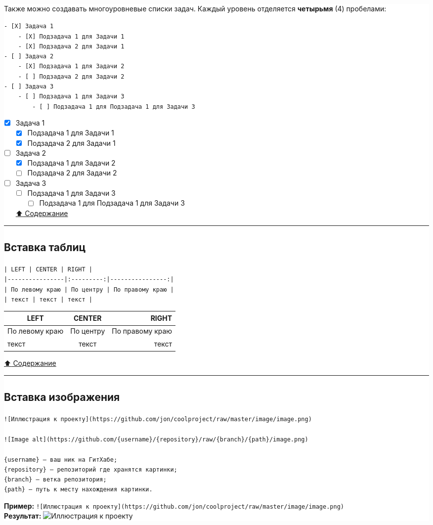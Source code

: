 Также можно создавать многоуровневые списки задач. Каждый уровень отделяется **четырьмя** (4) пробелами:
```
- [X] Задача 1
    - [X] Подзадача 1 для Задачи 1
    - [X] Подзадача 2 для Задачи 1
- [ ] Задача 2
    - [X] Подзадача 1 для Задачи 2
    - [ ] Подзадача 2 для Задачи 2
- [ ] Задача 3
    - [ ] Подзадача 1 для Задачи 3
        - [ ] Подзадача 1 для Подзадача 1 для Задачи 3
```
- [X] Задача 1
    - [X] Подзадача 1 для Задачи 1
    - [X] Подзадача 2 для Задачи 1
- [ ] Задача 2
    - [X] Подзадача 1 для Задачи 2
    - [ ] Подзадача 2 для Задачи 2
- [ ] Задача 3
    - [ ] Подзадача 1 для Задачи 3
        - [ ] Подзадача 1 для Подзадача 1 для Задачи 3
    
    [:arrow_up: Содержание](#Содержание)
    
---------------------------------------------------------

## Вставка таблиц

```
| LEFT | CENTER | RIGHT |
|----------------|:---------:|----------------:|
| По левому краю | По центру | По правому краю |
| текст | текст | текст |
```
| LEFT | CENTER | RIGHT |
|----------------|:---------:|----------------:|
| По левому краю | По центру | По правому краю |
| текст | текст | текст |


[:arrow_up: Содержание](#Содержание)

-------------------------------------------------------------------------------------------

## Вставка изображения

```
![Иллюстрация к проекту](https://github.com/jon/coolproject/raw/master/image/image.png)

![Image alt](https://github.com/{username}/{repository}/raw/{branch}/{path}/image.png)

{username} — ваш ник на ГитХабе;
{repository} — репозиторий где хранятся картинки;
{branch} — ветка репозитория;
{path} — путь к месту нахождения картинки.
```
**Пример:** `![Иллюстрация к проекту](https://github.com/jon/coolproject/raw/master/image/image.png)`    
**Результат:** ![Иллюстрация к проекту](https://github.com/jon/coolproject/raw/master/image/image.png)    
